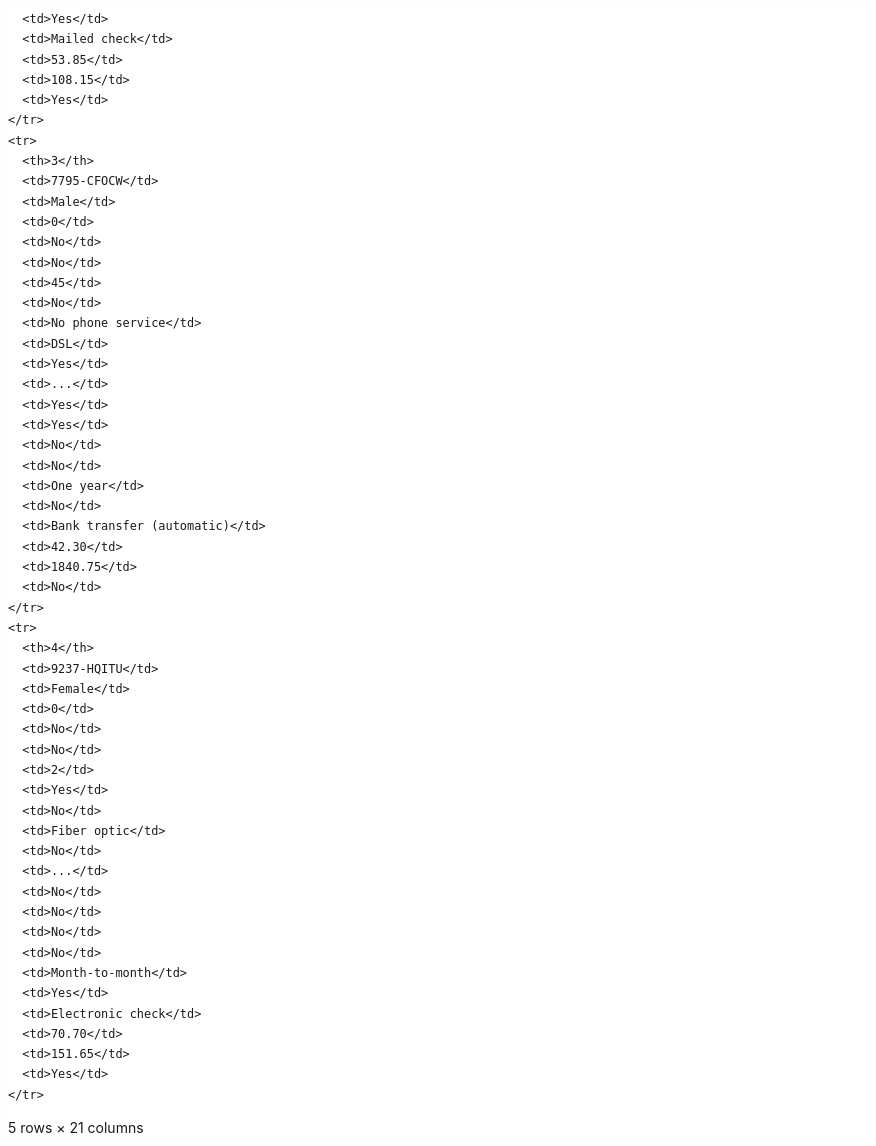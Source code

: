       <td>Yes</td>
      <td>Mailed check</td>
      <td>53.85</td>
      <td>108.15</td>
      <td>Yes</td>
    </tr>
    <tr>
      <th>3</th>
      <td>7795-CFOCW</td>
      <td>Male</td>
      <td>0</td>
      <td>No</td>
      <td>No</td>
      <td>45</td>
      <td>No</td>
      <td>No phone service</td>
      <td>DSL</td>
      <td>Yes</td>
      <td>...</td>
      <td>Yes</td>
      <td>Yes</td>
      <td>No</td>
      <td>No</td>
      <td>One year</td>
      <td>No</td>
      <td>Bank transfer (automatic)</td>
      <td>42.30</td>
      <td>1840.75</td>
      <td>No</td>
    </tr>
    <tr>
      <th>4</th>
      <td>9237-HQITU</td>
      <td>Female</td>
      <td>0</td>
      <td>No</td>
      <td>No</td>
      <td>2</td>
      <td>Yes</td>
      <td>No</td>
      <td>Fiber optic</td>
      <td>No</td>
      <td>...</td>
      <td>No</td>
      <td>No</td>
      <td>No</td>
      <td>No</td>
      <td>Month-to-month</td>
      <td>Yes</td>
      <td>Electronic check</td>
      <td>70.70</td>
      <td>151.65</td>
      <td>Yes</td>
    </tr>
  </tbody>
</table>
<p>5 rows × 21 columns</p>
</div>
